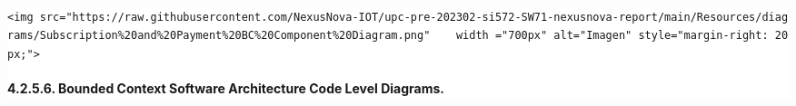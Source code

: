     <img src="https://raw.githubusercontent.com/NexusNova-IOT/upc-pre-202302-si572-SW71-nexusnova-report/main/Resources/diagrams/Subscription%20and%20Payment%20BC%20Component%20Diagram.png"    width ="700px" alt="Imagen" style="margin-right: 20px;">

</div>

#### 4.2.5.6. Bounded Context Software Architecture Code Level Diagrams.

